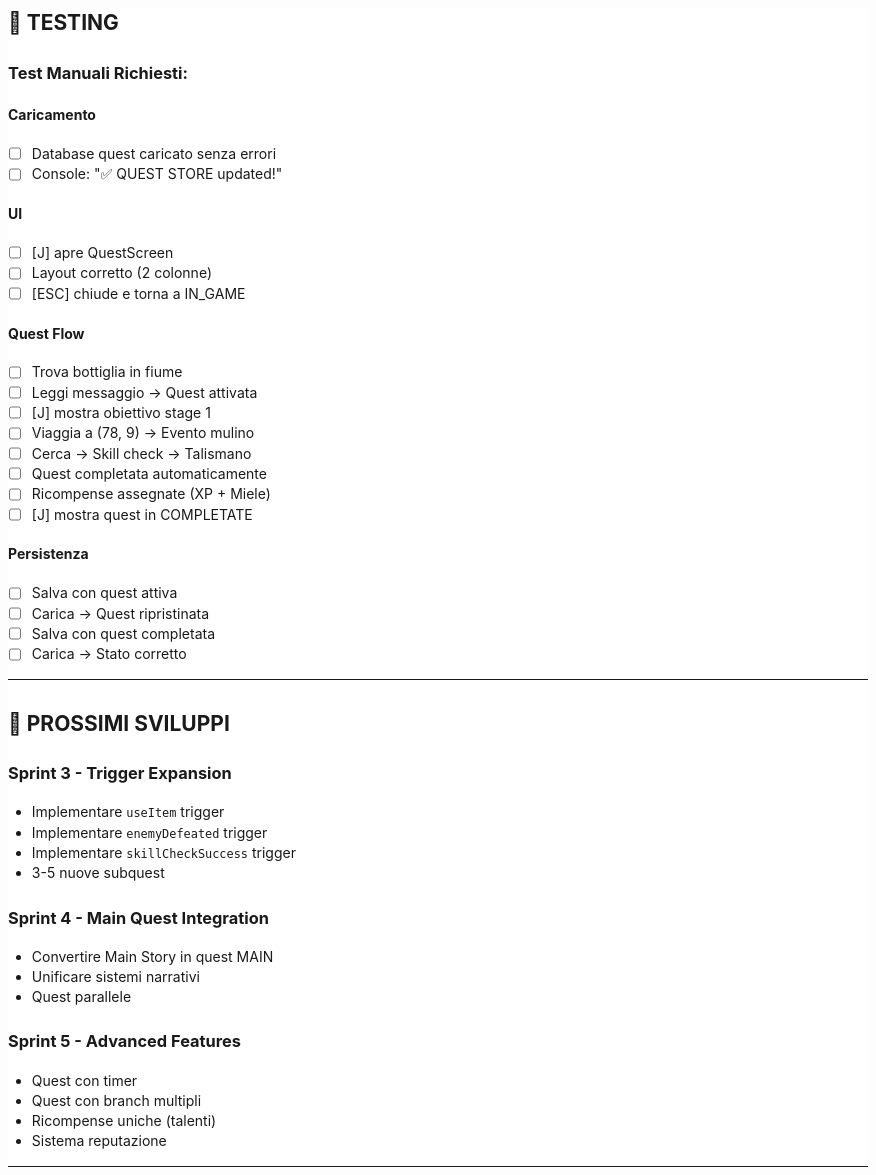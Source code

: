 
## 🧪 TESTING

### Test Manuali Richiesti:

#### Caricamento
- [ ] Database quest caricato senza errori
- [ ] Console: "✅ QUEST STORE updated!"

#### UI
- [ ] [J] apre QuestScreen
- [ ] Layout corretto (2 colonne)
- [ ] [ESC] chiude e torna a IN_GAME

#### Quest Flow
- [ ] Trova bottiglia in fiume
- [ ] Leggi messaggio → Quest attivata
- [ ] [J] mostra obiettivo stage 1
- [ ] Viaggia a (78, 9) → Evento mulino
- [ ] Cerca → Skill check → Talismano
- [ ] Quest completata automaticamente
- [ ] Ricompense assegnate (XP + Miele)
- [ ] [J] mostra quest in COMPLETATE

#### Persistenza
- [ ] Salva con quest attiva
- [ ] Carica → Quest ripristinata
- [ ] Salva con quest completata
- [ ] Carica → Stato corretto

---

## 🚀 PROSSIMI SVILUPPI

### Sprint 3 - Trigger Expansion
- Implementare `useItem` trigger
- Implementare `enemyDefeated` trigger
- Implementare `skillCheckSuccess` trigger
- 3-5 nuove subquest

### Sprint 4 - Main Quest Integration
- Convertire Main Story in quest MAIN
- Unificare sistemi narrativi
- Quest parallele

### Sprint 5 - Advanced Features
- Quest con timer
- Quest con branch multipli
- Ricompense uniche (talenti)
- Sistema reputazione

---